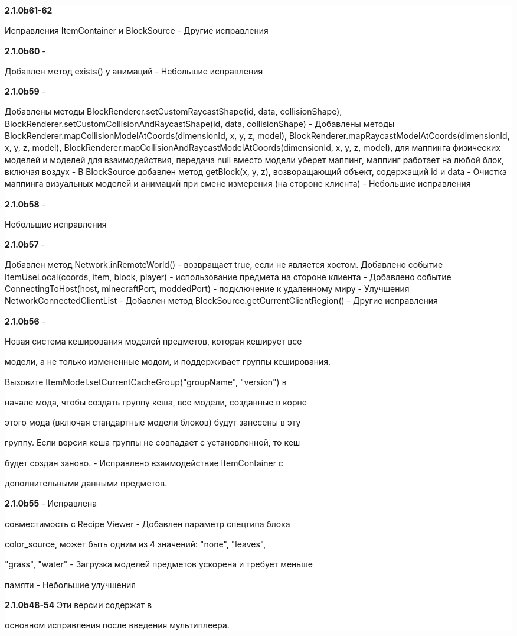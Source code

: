 **2.1.0b61-62**

Исправления ItemContainer и BlockSource - Другие исправления 

**2.1.0b60** - 

Добавлен метод exists\(\) у анимаций - Небольшие исправления 

**2.1.0b59** - 

Добавлены методы BlockRenderer.setCustomRaycastShape\(id, data, collisionShape\), BlockRenderer.setCustomCollisionAndRaycastShape\(id, data, collisionShape\) - Добавлены методы BlockRenderer.mapCollisionModelAtCoords\(dimensionId, x, y, z, model\), BlockRenderer.mapRaycastModelAtCoords\(dimensionId, x, y, z, model\), BlockRenderer.mapCollisionAndRaycastModelAtCoords\(dimensionId, x, y, z, model\), для маппинга физических моделей и моделей для взаимодействия, передача null вместо модели уберет маппинг, маппинг работает на любой блок, включая воздух - В BlockSource добавлен метод getBlock\(x, y, z\), возворащающий объект, содержащий id и data - Очистка маппинга визуальных моделей и анимаций при смене измерения \(на стороне клиента\) - Небольшие исправления 

**2.1.0b58** - 

Небольшие исправления 

**2.1.0b57** - 

Добавлен метод Network.inRemoteWorld\(\) - возвращает true, если не является хостом. Добавлено событие ItemUseLocal\(coords, item, block, player\) - использование предмета на стороне клиента - Добавлено событие ConnectingToHost\(host, minecraftPort, moddedPort\) - подключение к удаленному миру - Улучшения NetworkConnectedClientList - Добавлен метод BlockSource.getCurrentClientRegion\(\) - Другие исправления

**2.1.0b56** -

Новая система кеширования моделей предметов, которая кеширует все

модели, а не только измененные модом, и поддерживает группы кеширования.

Вызовите ItemModel.setCurrentCacheGroup\("groupName", "version"\) в

начале мода, чтобы создать группу кеша, все модели, созданные в корне

этого мода \(включая стандартные модели блоков\) будут занесены в эту

группу. Если версия кеша группы не совпадает с установленной, то кеш

будет создан заново. - Исправлено взаимодействие ItemContainer с

дополнительными данными предметов.

**2.1.0b55** - Исправлена

совместимость с Recipe Viewer - Добавлен параметр спецтипа блока

color\_source, может быть одним из 4 значений: "none", "leaves",

"grass", "water" - Загрузка моделей предметов ускорена и требует меньше

памяти - Небольшие улучшения

**2.1.0b48-54** Эти версии содержат в

основном исправления после введения мультиплеера.
